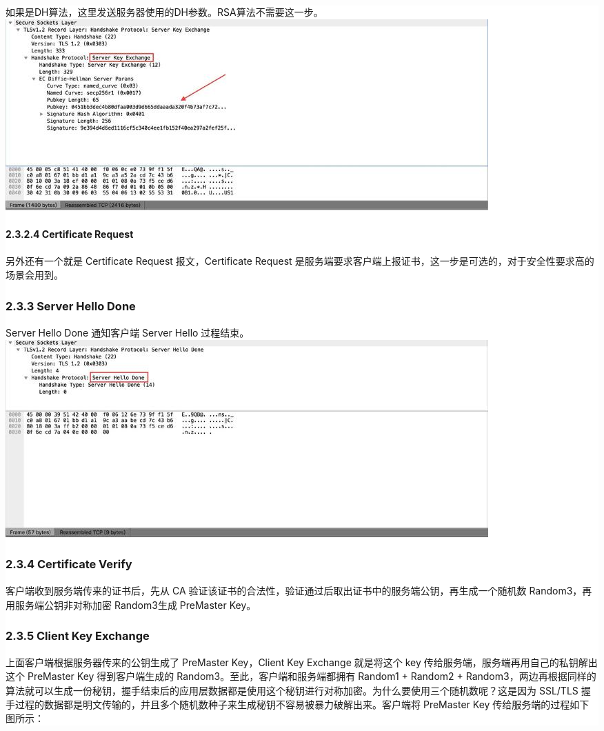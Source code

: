 如果是DH算法，这里发送服务器使用的DH参数。RSA算法不需要这一步。
![1](what-happens-when-you-navigate-to-a-url/10.png)
#### 2.3.2.4 Certificate Request
另外还有一个就是 Certificate Request  报文，Certificate Request 是服务端要求客户端上报证书，这一步是可选的，对于安全性要求高的场景会用到。
### 2.3.3 Server Hello Done
Server Hello Done 通知客户端 Server Hello 过程结束。
![1](what-happens-when-you-navigate-to-a-url/11.png)
### 2.3.4 Certificate Verify
客户端收到服务端传来的证书后，先从 CA 验证该证书的合法性，验证通过后取出证书中的服务端公钥，再生成一个随机数 Random3，再用服务端公钥非对称加密 Random3生成 PreMaster Key。
### 2.3.5 Client Key Exchange
上面客户端根据服务器传来的公钥生成了 PreMaster Key，Client Key Exchange 就是将这个 key 传给服务端，服务端再用自己的私钥解出这个 PreMaster Key 得到客户端生成的 Random3。至此，客户端和服务端都拥有 Random1 + Random2 + Random3，两边再根据同样的算法就可以生成一份秘钥，握手结束后的应用层数据都是使用这个秘钥进行对称加密。为什么要使用三个随机数呢？这是因为 SSL/TLS 握手过程的数据都是明文传输的，并且多个随机数种子来生成秘钥不容易被暴力破解出来。客户端将 PreMaster Key 传给服务端的过程如下图所示：